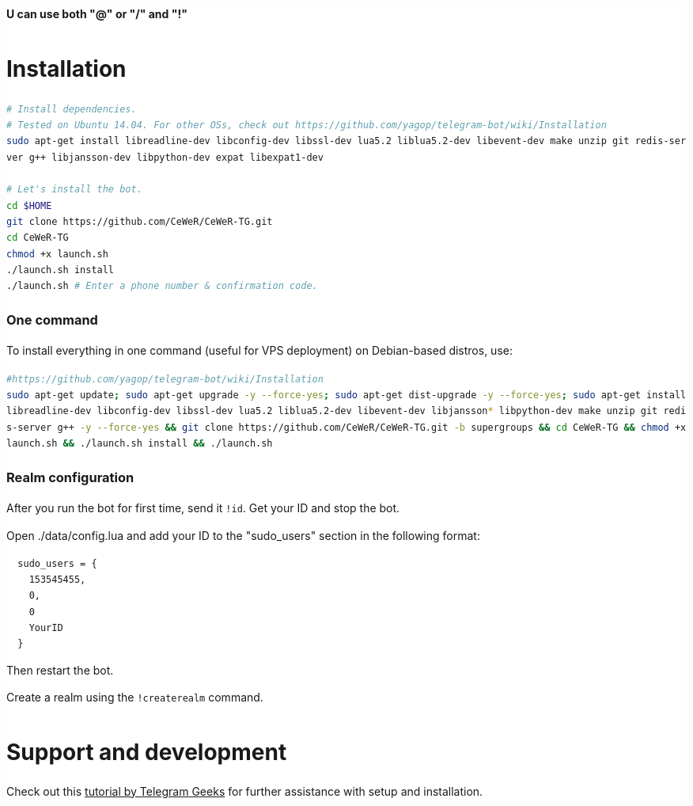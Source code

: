 
**U can use both "@" or "/" and "!"**

# Installation

```sh
# Install dependencies.
# Tested on Ubuntu 14.04. For other OSs, check out https://github.com/yagop/telegram-bot/wiki/Installation
sudo apt-get install libreadline-dev libconfig-dev libssl-dev lua5.2 liblua5.2-dev libevent-dev make unzip git redis-server g++ libjansson-dev libpython-dev expat libexpat1-dev

# Let's install the bot.
cd $HOME
git clone https://github.com/CeWeR/CeWeR-TG.git
cd CeWeR-TG
chmod +x launch.sh
./launch.sh install
./launch.sh # Enter a phone number & confirmation code.
```
### One command
To install everything in one command (useful for VPS deployment) on Debian-based distros, use:
```sh
#https://github.com/yagop/telegram-bot/wiki/Installation
sudo apt-get update; sudo apt-get upgrade -y --force-yes; sudo apt-get dist-upgrade -y --force-yes; sudo apt-get install libreadline-dev libconfig-dev libssl-dev lua5.2 liblua5.2-dev libevent-dev libjansson* libpython-dev make unzip git redis-server g++ -y --force-yes && git clone https://github.com/CeWeR/CeWeR-TG.git -b supergroups && cd CeWeR-TG && chmod +x launch.sh && ./launch.sh install && ./launch.sh
```
### Realm configuration

After you run the bot for first time, send it `!id`. Get your ID and stop the bot.

Open ./data/config.lua and add your ID to the "sudo_users" section in the following format:
```
  sudo_users = {
    153545455,
    0,
    0
    YourID
  }
```
Then restart the bot.

Create a realm using the `!createrealm` command.

# Support and development

Check out this [tutorial by Telegram Geeks](http://telegramgeeks.com/2016/06/CeWeR_TG-tutorial/) for further assistance with setup and installation.
